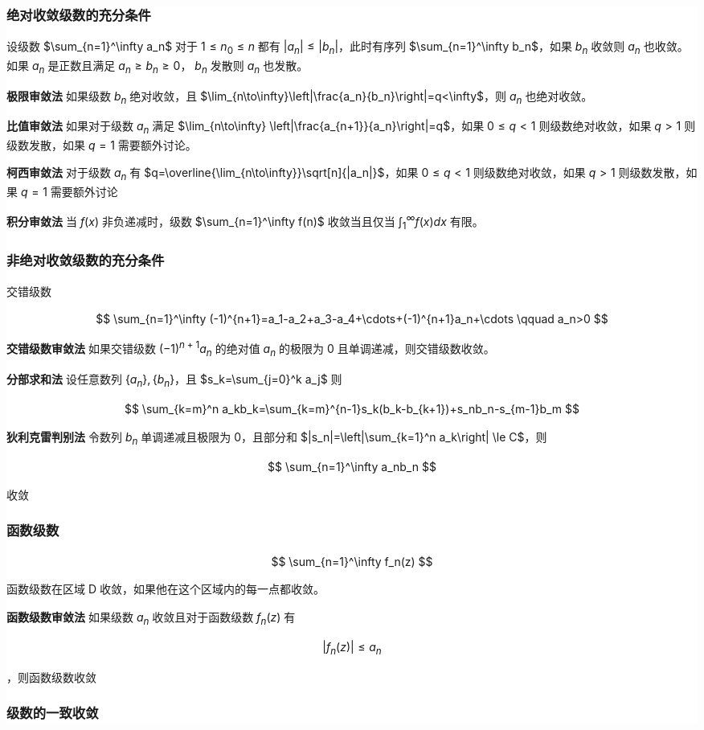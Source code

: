 ### 绝对收敛级数的充分条件

设级数 $\sum_{n=1}^\infty a_n$ 对于 $1 \le n_0 \le n$ 都有 $|a_n|\le |b_n|$，此时有序列 $\sum_{n=1}^\infty b_n$，如果 $b_n$ 收敛则 $a_n$ 也收敛。如果 $a_n$ 是正数且满足 $a_n \ge b_n \ge 0$， $b_n$ 发散则 $a_n$ 也发散。

**极限审敛法** 如果级数 $b_n$ 绝对收敛，且 $\lim_{n\to\infty}\left|\frac{a_n}{b_n}\right|=q<\infty$，则 $a_n$ 也绝对收敛。

**比值审敛法** 如果对于级数 $a_n$ 满足 $\lim_{n\to\infty} \left|\frac{a_{n+1}}{a_n}\right|=q$，如果 $0\le q < 1$ 则级数绝对收敛，如果 $q > 1$ 则级数发散，如果 $q=1$ 需要额外讨论。

**柯西审敛法** 对于级数 $a_n$ 有 $q=\overline{\lim_{n\to\infty}}\sqrt[n]{|a_n|}$，如果 $0\le q < 1$ 则级数绝对收敛，如果 $q>1$ 则级数发散，如果 $q=1$ 需要额外讨论

**积分审敛法** 当 $f(x)$ 非负递减时，级数 $\sum_{n=1}^\infty f(n)$ 收敛当且仅当 $\int_1^\infty f(x)dx$ 有限。

### 非绝对收敛级数的充分条件

交错级数

$$
\sum_{n=1}^\infty (-1)^{n+1}=a_1-a_2+a_3-a_4+\cdots+(-1)^{n+1}a_n+\cdots \qquad a_n>0
$$

**交错级数审敛法** 如果交错级数 $(-1)^{n+1}a_n$ 的绝对值 $a_n$ 的极限为 0 且单调递减，则交错级数收敛。

**分部求和法** 设任意数列 $\{a_n\},\{b_n\}$，且 $s_k=\sum_{j=0}^k a_j$ 则

$$
\sum_{k=m}^n a_kb_k=\sum_{k=m}^{n-1}s_k(b_k-b_{k+1})+s_nb_n-s_{m-1}b_m
$$

**狄利克雷判别法** 令数列 $b_n$ 单调递减且极限为 0，且部分和 $|s_n|=\left|\sum_{k=1}^n a_k\right| \le C$，则

$$
\sum_{n=1}^\infty a_nb_n
$$

 收敛

### 函数级数

$$
\sum_{n=1}^\infty f_n(z)
$$

函数级数在区域 D 收敛，如果他在这个区域内的每一点都收敛。

**函数级数审敛法** 如果级数 $a_n$ 收敛且对于函数级数 $f_n(z)$ 有

$$
|f_n(z)|\le a_n
$$

，则函数级数收敛

### 级数的一致收敛

